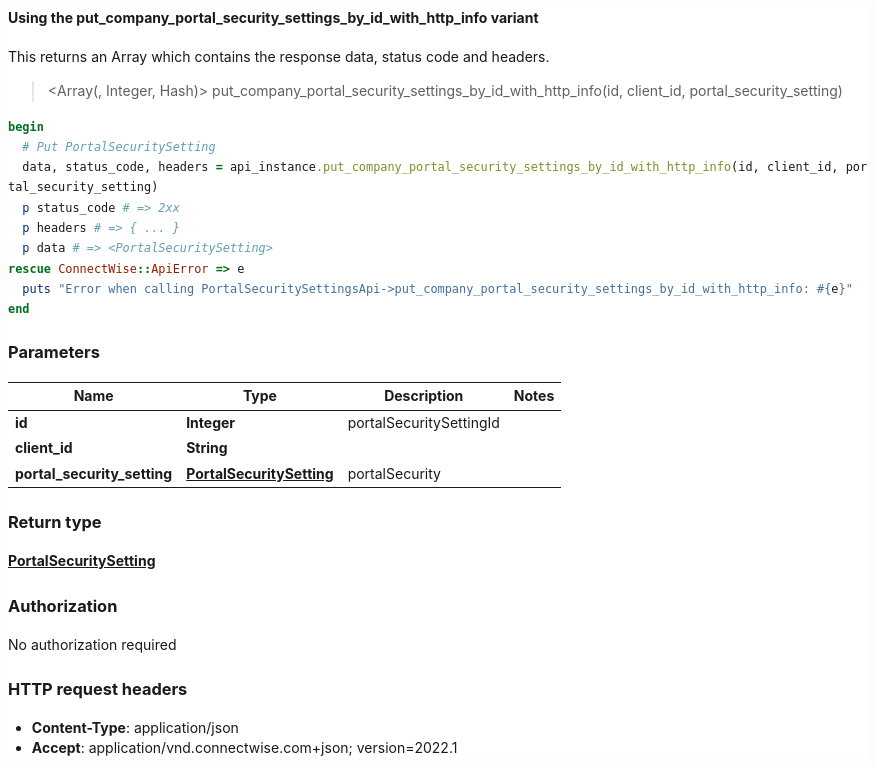 #### Using the put_company_portal_security_settings_by_id_with_http_info variant

This returns an Array which contains the response data, status code and headers.

> <Array(<PortalSecuritySetting>, Integer, Hash)> put_company_portal_security_settings_by_id_with_http_info(id, client_id, portal_security_setting)

```ruby
begin
  # Put PortalSecuritySetting
  data, status_code, headers = api_instance.put_company_portal_security_settings_by_id_with_http_info(id, client_id, portal_security_setting)
  p status_code # => 2xx
  p headers # => { ... }
  p data # => <PortalSecuritySetting>
rescue ConnectWise::ApiError => e
  puts "Error when calling PortalSecuritySettingsApi->put_company_portal_security_settings_by_id_with_http_info: #{e}"
end
```

### Parameters

| Name | Type | Description | Notes |
| ---- | ---- | ----------- | ----- |
| **id** | **Integer** | portalSecuritySettingId |  |
| **client_id** | **String** |  |  |
| **portal_security_setting** | [**PortalSecuritySetting**](PortalSecuritySetting.md) | portalSecurity |  |

### Return type

[**PortalSecuritySetting**](PortalSecuritySetting.md)

### Authorization

No authorization required

### HTTP request headers

- **Content-Type**: application/json
- **Accept**: application/vnd.connectwise.com+json; version=2022.1

